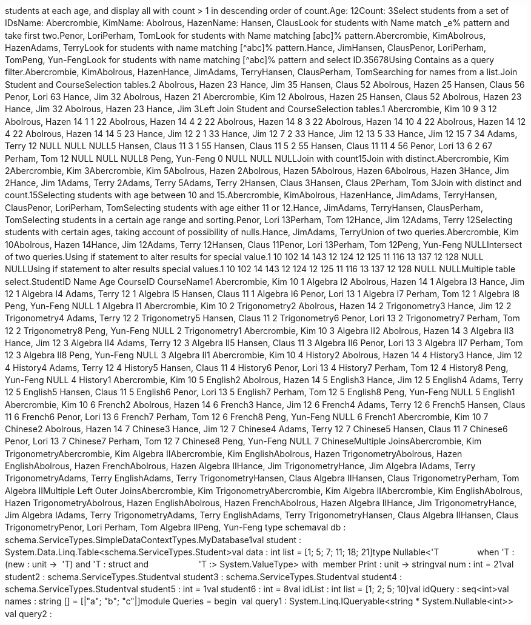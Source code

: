 students at each age, and display all with count &gt; 1 in descending order of count.Age: 12Count: 3Select students from a set of IDsName: Abercrombie, KimName: Abolrous, HazenName: Hansen, ClausLook for students with Name match _e% pattern and take first two.Penor, LoriPerham, TomLook for students with Name matching [abc]% pattern.Abercrombie, KimAbolrous, HazenAdams, TerryLook for students with name matching [^abc]% pattern.Hance, JimHansen, ClausPenor, LoriPerham, TomPeng, Yun-FengLook for students with name matching [^abc]% pattern and select ID.35678Using Contains as a query filter.Abercrombie, KimAbolrous, HazenHance, JimAdams, TerryHansen, ClausPerham, TomSearching for names from a list.Join Student and CourseSelection tables.2 Abolrous, Hazen 23 Hance, Jim 35 Hansen, Claus 52 Abolrous, Hazen 25 Hansen, Claus 56 Penor, Lori 63 Hance, Jim 32 Abolrous, Hazen 21 Abercrombie, Kim 12 Abolrous, Hazen 25 Hansen, Claus 52 Abolrous, Hazen 23 Hance, Jim 32 Abolrous, Hazen 23 Hance, Jim 3Left Join Student and CourseSelection tables.1 Abercrombie, Kim 10 9 3 12 Abolrous, Hazen 14 1 1 22 Abolrous, Hazen 14 4 2 22 Abolrous, Hazen 14 8 3 22 Abolrous, Hazen 14 10 4 22 Abolrous, Hazen 14 12 4 22 Abolrous, Hazen 14 14 5 23 Hance, Jim 12 2 1 33 Hance, Jim 12 7 2 33 Hance, Jim 12 13 5 33 Hance, Jim 12 15 7 34 Adams, Terry 12 NULL NULL NULL5 Hansen, Claus 11 3 1 55 Hansen, Claus 11 5 2 55 Hansen, Claus 11 11 4 56 Penor, Lori 13 6 2 67 Perham, Tom 12 NULL NULL NULL8 Peng, Yun-Feng 0 NULL NULL NULLJoin with count15Join with distinct.Abercrombie, Kim 2Abercrombie, Kim 3Abercrombie, Kim 5Abolrous, Hazen 2Abolrous, Hazen 5Abolrous, Hazen 6Abolrous, Hazen 3Hance, Jim 2Hance, Jim 1Adams, Terry 2Adams, Terry 5Adams, Terry 2Hansen, Claus 3Hansen, Claus 2Perham, Tom 3Join with distinct and count.15Selecting students with age between 10 and 15.Abercrombie, KimAbolrous, HazenHance, JimAdams, TerryHansen, ClausPenor, LoriPerham, TomSelecting students with age either 11 or 12.Hance, JimAdams, TerryHansen, ClausPerham, TomSelecting students in a certain age range and sorting.Penor, Lori 13Perham, Tom 12Hance, Jim 12Adams, Terry 12Selecting students with certain ages, taking account of possibility of nulls.Hance, JimAdams, TerryUnion of two queries.Abercrombie, Kim 10Abolrous, Hazen 14Hance, Jim 12Adams, Terry 12Hansen, Claus 11Penor, Lori 13Perham, Tom 12Peng, Yun-Feng NULLIntersect of two queries.Using if statement to alter results for special value.1 10 102 14 143 12 124 12 125 11 116 13 137 12 128 NULL NULLUsing if statement to alter results special values.1 10 102 14 143 12 124 12 125 11 116 13 137 12 128 NULL NULLMultiple table select.StudentID Name Age CourseID CourseName1 Abercrombie, Kim 10 1 Algebra I2 Abolrous, Hazen 14 1 Algebra I3 Hance, Jim 12 1 Algebra I4 Adams, Terry 12 1 Algebra I5 Hansen, Claus 11 1 Algebra I6 Penor, Lori 13 1 Algebra I7 Perham, Tom 12 1 Algebra I8 Peng, Yun-Feng NULL 1 Algebra I1 Abercrombie, Kim 10 2 Trigonometry2 Abolrous, Hazen 14 2 Trigonometry3 Hance, Jim 12 2 Trigonometry4 Adams, Terry 12 2 Trigonometry5 Hansen, Claus 11 2 Trigonometry6 Penor, Lori 13 2 Trigonometry7 Perham, Tom 12 2 Trigonometry8 Peng, Yun-Feng NULL 2 Trigonometry1 Abercrombie, Kim 10 3 Algebra II2 Abolrous, Hazen 14 3 Algebra II3 Hance, Jim 12 3 Algebra II4 Adams, Terry 12 3 Algebra II5 Hansen, Claus 11 3 Algebra II6 Penor, Lori 13 3 Algebra II7 Perham, Tom 12 3 Algebra II8 Peng, Yun-Feng NULL 3 Algebra II1 Abercrombie, Kim 10 4 History2 Abolrous, Hazen 14 4 History3 Hance, Jim 12 4 History4 Adams, Terry 12 4 History5 Hansen, Claus 11 4 History6 Penor, Lori 13 4 History7 Perham, Tom 12 4 History8 Peng, Yun-Feng NULL 4 History1 Abercrombie, Kim 10 5 English2 Abolrous, Hazen 14 5 English3 Hance, Jim 12 5 English4 Adams, Terry 12 5 English5 Hansen, Claus 11 5 English6 Penor, Lori 13 5 English7 Perham, Tom 12 5 English8 Peng, Yun-Feng NULL 5 English1 Abercrombie, Kim 10 6 French2 Abolrous, Hazen 14 6 French3 Hance, Jim 12 6 French4 Adams, Terry 12 6 French5 Hansen, Claus 11 6 French6 Penor, Lori 13 6 French7 Perham, Tom 12 6 French8 Peng, Yun-Feng NULL 6 French1 Abercrombie, Kim 10 7 Chinese2 Abolrous, Hazen 14 7 Chinese3 Hance, Jim 12 7 Chinese4 Adams, Terry 12 7 Chinese5 Hansen, Claus 11 7 Chinese6 Penor, Lori 13 7 Chinese7 Perham, Tom 12 7 Chinese8 Peng, Yun-Feng NULL 7 ChineseMultiple JoinsAbercrombie, Kim TrigonometryAbercrombie, Kim Algebra IIAbercrombie, Kim EnglishAbolrous, Hazen TrigonometryAbolrous, Hazen EnglishAbolrous, Hazen FrenchAbolrous, Hazen Algebra IIHance, Jim TrigonometryHance, Jim Algebra IAdams, Terry TrigonometryAdams, Terry EnglishAdams, Terry TrigonometryHansen, Claus Algebra IIHansen, Claus TrigonometryPerham, Tom Algebra IIMultiple Left Outer JoinsAbercrombie, Kim TrigonometryAbercrombie, Kim Algebra IIAbercrombie, Kim EnglishAbolrous, Hazen TrigonometryAbolrous, Hazen EnglishAbolrous, Hazen FrenchAbolrous, Hazen Algebra IIHance, Jim TrigonometryHance, Jim Algebra IAdams, Terry TrigonometryAdams, Terry EnglishAdams, Terry TrigonometryHansen, Claus Algebra IIHansen, Claus TrigonometryPenor, Lori Perham, Tom Algebra IIPeng, Yun-Feng type schemaval db : schema.ServiceTypes.SimpleDataContextTypes.MyDatabase1val student : System.Data.Linq.Table&lt;schema.ServiceTypes.Student&gt;val data : int list = [1; 5; 7; 11; 18; 21]type Nullable&lt;'T                when 'T : (new : unit -&gt;  'T) and 'T : struct and                     'T :&gt; System.ValueType&gt; with  member Print : unit -&gt; stringval num : int = 21val student2 : schema.ServiceTypes.Studentval student3 : schema.ServiceTypes.Studentval student4 : schema.ServiceTypes.Studentval student5 : int = 1val student6 : int = 8val idList : int list = [1; 2; 5; 10]val idQuery : seq&lt;int&gt;val names : string [] = [|"a"; "b"; "c"|]module Queries = begin  val query1 : System.Linq.IQueryable&lt;string &#42; System.Nullable&lt;int&gt;&gt;  val query2 :